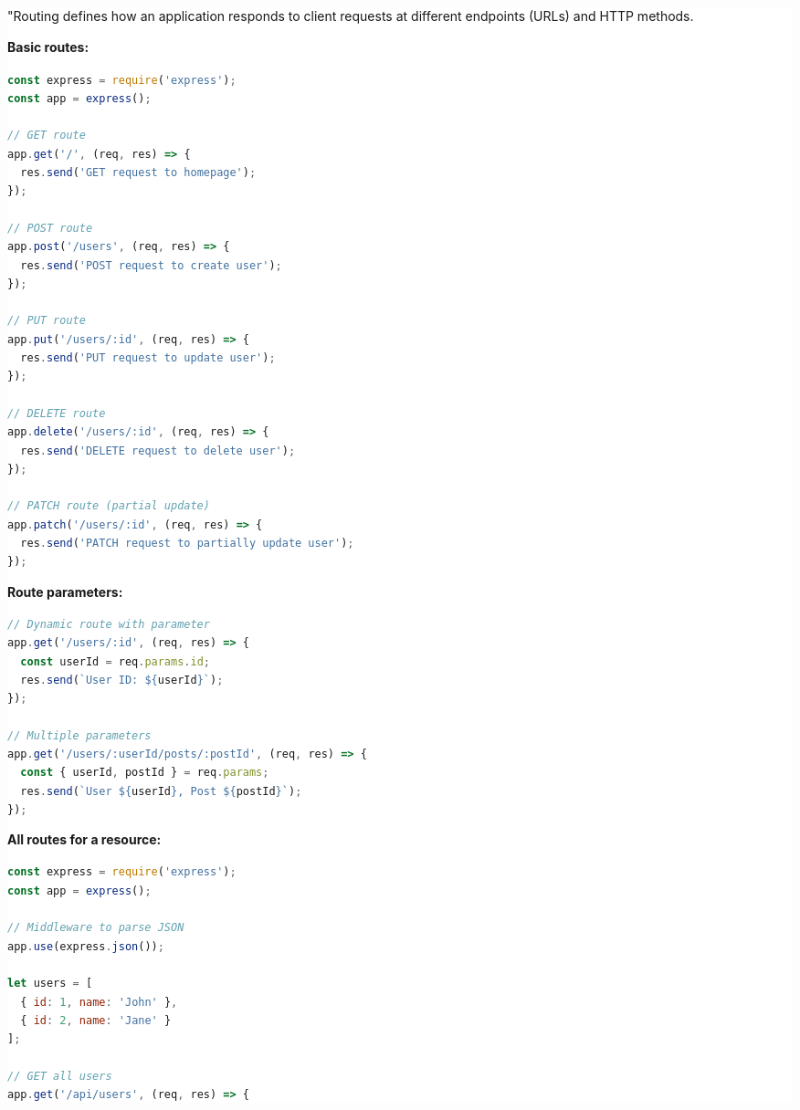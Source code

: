 "Routing defines how an application responds to client requests at different endpoints (URLs) and HTTP methods.

**Basic routes:**

```javascript
const express = require('express');
const app = express();

// GET route
app.get('/', (req, res) => {
  res.send('GET request to homepage');
});

// POST route
app.post('/users', (req, res) => {
  res.send('POST request to create user');
});

// PUT route
app.put('/users/:id', (req, res) => {
  res.send('PUT request to update user');
});

// DELETE route
app.delete('/users/:id', (req, res) => {
  res.send('DELETE request to delete user');
});

// PATCH route (partial update)
app.patch('/users/:id', (req, res) => {
  res.send('PATCH request to partially update user');
});
```

**Route parameters:**

```javascript
// Dynamic route with parameter
app.get('/users/:id', (req, res) => {
  const userId = req.params.id;
  res.send(`User ID: ${userId}`);
});

// Multiple parameters
app.get('/users/:userId/posts/:postId', (req, res) => {
  const { userId, postId } = req.params;
  res.send(`User ${userId}, Post ${postId}`);
});
```

**All routes for a resource:**

```javascript
const express = require('express');
const app = express();

// Middleware to parse JSON
app.use(express.json());

let users = [
  { id: 1, name: 'John' },
  { id: 2, name: 'Jane' }
];

// GET all users
app.get('/api/users', (req, res) => {
```